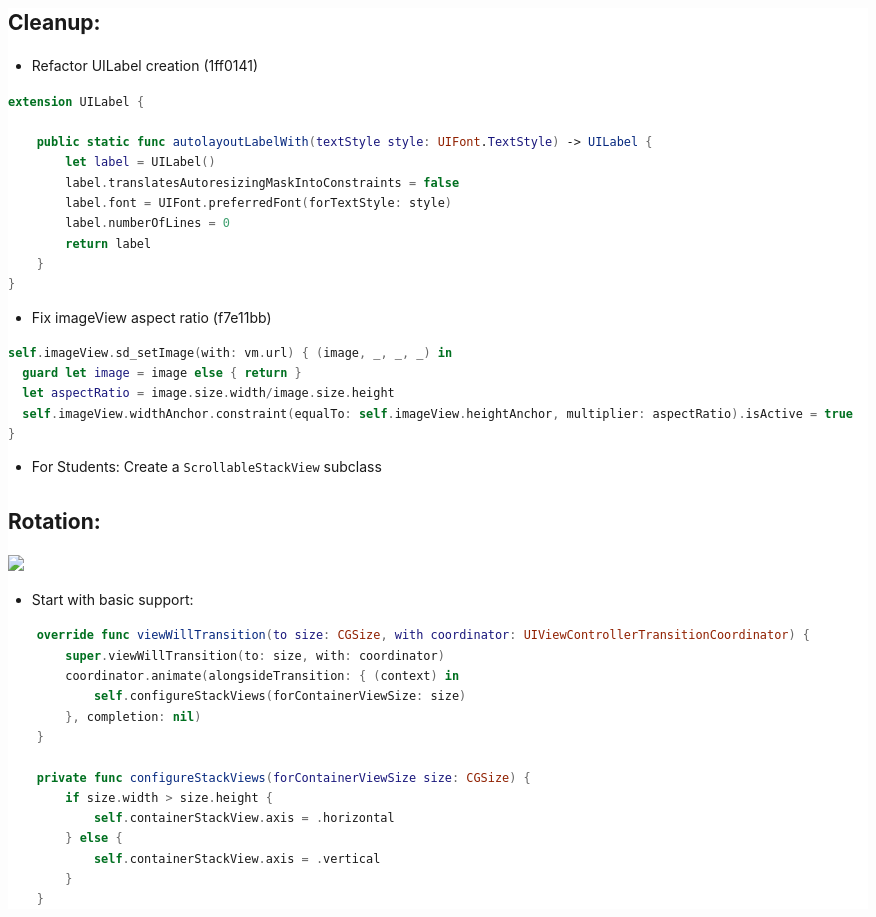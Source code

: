 ## Cleanup:

- Refactor UILabel creation (1ff0141)

```swift
extension UILabel {

    public static func autolayoutLabelWith(textStyle style: UIFont.TextStyle) -> UILabel {
        let label = UILabel()
        label.translatesAutoresizingMaskIntoConstraints = false
        label.font = UIFont.preferredFont(forTextStyle: style)
        label.numberOfLines = 0
        return label
    }
}
```
- Fix imageView aspect ratio (f7e11bb)

```swift
self.imageView.sd_setImage(with: vm.url) { (image, _, _, _) in
  guard let image = image else { return }
  let aspectRatio = image.size.width/image.size.height
  self.imageView.widthAnchor.constraint(equalTo: self.imageView.heightAnchor, multiplier: aspectRatio).isActive = true
}
```

- For Students: Create a `ScrollableStackView` subclass

## Rotation:

![](https://i.imgur.com/GxhBrst.jpg)

- Start with basic support:

```swift
    override func viewWillTransition(to size: CGSize, with coordinator: UIViewControllerTransitionCoordinator) {
        super.viewWillTransition(to: size, with: coordinator)
        coordinator.animate(alongsideTransition: { (context) in
            self.configureStackViews(forContainerViewSize: size)
        }, completion: nil)
    }
    
    private func configureStackViews(forContainerViewSize size: CGSize) {
        if size.width > size.height {
            self.containerStackView.axis = .horizontal
        } else {
            self.containerStackView.axis = .vertical
        }
    }
```
